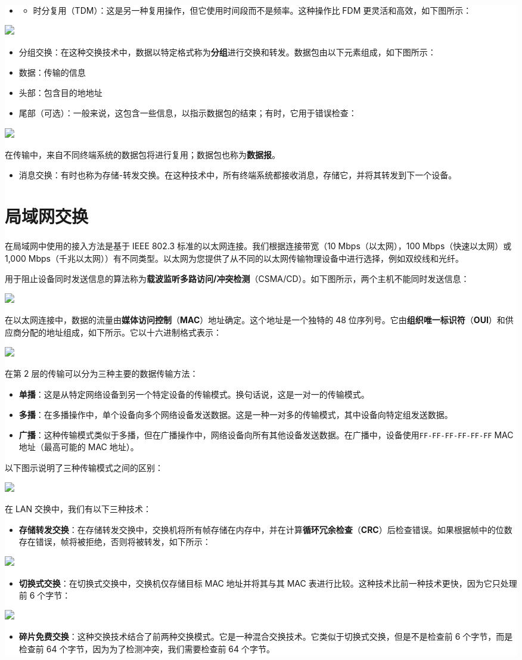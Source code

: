 +   +   时分复用（TDM）：这是另一种复用操作，但它使用时间段而不是频率。这种操作比 FDM 更灵活和高效，如下图所示：

![](https://github.com/OpenDocCN/freelearn-sec-zh/raw/master/docs/adv-infra-pentest/img/00244.gif)

+   分组交换：在这种交换技术中，数据以特定格式称为**分组**进行交换和转发。数据包由以下元素组成，如下图所示：

+   数据：传输的信息

+   头部：包含目的地地址

+   尾部（可选）：一般来说，这包含一些信息，以指示数据包的结束；有时，它用于错误检查：

![](https://github.com/OpenDocCN/freelearn-sec-zh/raw/master/docs/adv-infra-pentest/img/00245.gif)

在传输中，来自不同终端系统的数据包将进行复用；数据包也称为**数据报**。

+   消息交换：有时也称为存储-转发交换。在这种技术中，所有终端系统都接收消息，存储它，并将其转发到下一个设备。

# 局域网交换

在局域网中使用的接入方法是基于 IEEE 802.3 标准的以太网连接。我们根据连接带宽（10 Mbps（以太网），100 Mbps（快速以太网）或 1,000 Mbps（千兆以太网））有不同类型。以太网为您提供了从不同的以太网传输物理设备中进行选择，例如双绞线和光纤。

用于阻止设备同时发送信息的算法称为**载波监听多路访问/冲突检测**（CSMA/CD）。如下图所示，两个主机不能同时发送信息：

![](https://github.com/OpenDocCN/freelearn-sec-zh/raw/master/docs/adv-infra-pentest/img/00246.jpeg)

在以太网连接中，数据的流量由**媒体访问控制**（**MAC**）地址确定。这个地址是一个独特的 48 位序列号。它由**组织唯一标识符**（**OUI**）和供应商分配的地址组成，如下所示。它以十六进制格式表示：

![](https://github.com/OpenDocCN/freelearn-sec-zh/raw/master/docs/adv-infra-pentest/img/00247.gif)

在第 2 层的传输可以分为三种主要的数据传输方法：

+   **单播**：这是从特定网络设备到另一个特定设备的传输模式。换句话说，这是一对一的传输模式。

+   **多播**：在多播操作中，单个设备向多个网络设备发送数据。这是一种一对多的传输模式，其中设备向特定组发送数据。

+   **广播**：这种传输模式类似于多播，但在广播操作中，网络设备向所有其他设备发送数据。在广播中，设备使用`FF-FF-FF-FF-FF-FF` MAC 地址（最高可能的 MAC 地址）。

以下图示说明了三种传输模式之间的区别：

![](https://github.com/OpenDocCN/freelearn-sec-zh/raw/master/docs/adv-infra-pentest/img/00248.jpeg)

在 LAN 交换中，我们有以下三种技术：

+   **存储转发交换**：在存储转发交换中，交换机将所有帧存储在内存中，并在计算**循环冗余检查**（**CRC**）后检查错误。如果根据帧中的位数存在错误，帧将被拒绝，否则将被转发，如下所示：

![](https://github.com/OpenDocCN/freelearn-sec-zh/raw/master/docs/adv-infra-pentest/img/00249.jpeg)

+   **切换式交换**：在切换式交换中，交换机仅存储目标 MAC 地址并将其与其 MAC 表进行比较。这种技术比前一种技术更快，因为它只处理前 6 个字节：

![](https://github.com/OpenDocCN/freelearn-sec-zh/raw/master/docs/adv-infra-pentest/img/00250.jpeg)

+   **碎片免费交换**：这种交换技术结合了前两种交换模式。它是一种混合交换技术。它类似于切换式交换，但是不是检查前 6 个字节，而是检查前 64 个字节，因为为了检测冲突，我们需要检查前 64 个字节。
